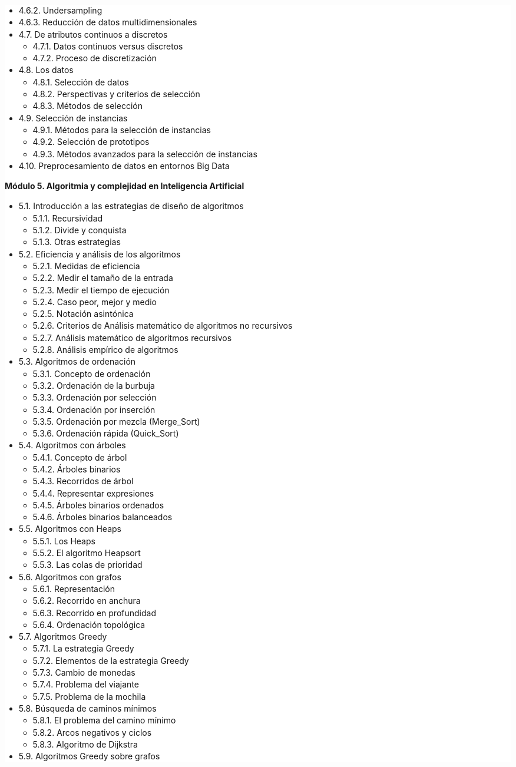   - 4.6.2. Undersampling
  - 4.6.3. Reducción de datos multidimensionales
- 4.7. De atributos continuos a discretos
  - 4.7.1. Datos continuos versus discretos
  - 4.7.2. Proceso de discretización
- 4.8. Los datos
  - 4.8.1. Selección de datos
  - 4.8.2. Perspectivas y criterios de selección
  - 4.8.3. Métodos de selección
- 4.9. Selección de instancias
  - 4.9.1. Métodos para la selección de instancias
  - 4.9.2. Selección de prototipos
  - 4.9.3. Métodos avanzados para la selección de instancias
- 4.10. Preprocesamiento de datos en entornos Big Data

**Módulo 5. Algoritmia y complejidad en Inteligencia Artificial**

- 5.1. Introducción a las estrategias de diseño de algoritmos
  - 5.1.1. Recursividad
  - 5.1.2. Divide y conquista
  - 5.1.3. Otras estrategias
- 5.2. Eficiencia y análisis de los algoritmos
  - 5.2.1. Medidas de eficiencia
  - 5.2.2. Medir el tamaño de la entrada
  - 5.2.3. Medir el tiempo de ejecución
  - 5.2.4. Caso peor, mejor y medio
  - 5.2.5. Notación asintónica
  - 5.2.6. Criterios de Análisis matemático de algoritmos no recursivos
  - 5.2.7. Análisis matemático de algoritmos recursivos
  - 5.2.8. Análisis empírico de algoritmos
- 5.3. Algoritmos de ordenación
  - 5.3.1. Concepto de ordenación
  - 5.3.2. Ordenación de la burbuja
  - 5.3.3. Ordenación por selección
  - 5.3.4. Ordenación por inserción
  - 5.3.5. Ordenación por mezcla (Merge_Sort)
  - 5.3.6. Ordenación rápida (Quick_Sort)
- 5.4. Algoritmos con árboles
  - 5.4.1. Concepto de árbol
  - 5.4.2. Árboles binarios
  - 5.4.3. Recorridos de árbol
  - 5.4.4. Representar expresiones
  - 5.4.5. Árboles binarios ordenados
  - 5.4.6. Árboles binarios balanceados
- 5.5. Algoritmos con Heaps
  - 5.5.1. Los Heaps
  - 5.5.2. El algoritmo Heapsort
  - 5.5.3. Las colas de prioridad
- 5.6. Algoritmos con grafos
  - 5.6.1. Representación
  - 5.6.2. Recorrido en anchura
  - 5.6.3. Recorrido en profundidad
  - 5.6.4. Ordenación topológica
- 5.7. Algoritmos Greedy
  - 5.7.1. La estrategia Greedy
  - 5.7.2. Elementos de la estrategia Greedy
  - 5.7.3. Cambio de monedas
  - 5.7.4. Problema del viajante
  - 5.7.5. Problema de la mochila
- 5.8. Búsqueda de caminos mínimos
  - 5.8.1. El problema del camino mínimo
  - 5.8.2. Arcos negativos y ciclos
  - 5.8.3. Algoritmo de Dijkstra
- 5.9. Algoritmos Greedy sobre grafos